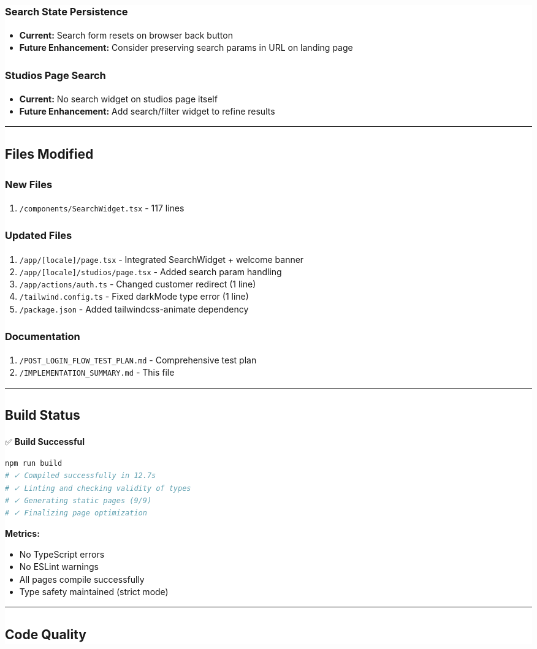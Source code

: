 ### Search State Persistence
- **Current:** Search form resets on browser back button
- **Future Enhancement:** Consider preserving search params in URL on landing page

### Studios Page Search
- **Current:** No search widget on studios page itself
- **Future Enhancement:** Add search/filter widget to refine results

---

## Files Modified

### New Files
1. `/components/SearchWidget.tsx` - 117 lines

### Updated Files
1. `/app/[locale]/page.tsx` - Integrated SearchWidget + welcome banner
2. `/app/[locale]/studios/page.tsx` - Added search param handling
3. `/app/actions/auth.ts` - Changed customer redirect (1 line)
4. `/tailwind.config.ts` - Fixed darkMode type error (1 line)
5. `/package.json` - Added tailwindcss-animate dependency

### Documentation
1. `/POST_LOGIN_FLOW_TEST_PLAN.md` - Comprehensive test plan
2. `/IMPLEMENTATION_SUMMARY.md` - This file

---

## Build Status

✅ **Build Successful**

```bash
npm run build
# ✓ Compiled successfully in 12.7s
# ✓ Linting and checking validity of types
# ✓ Generating static pages (9/9)
# ✓ Finalizing page optimization
```

**Metrics:**
- No TypeScript errors
- No ESLint warnings
- All pages compile successfully
- Type safety maintained (strict mode)

---

## Code Quality
